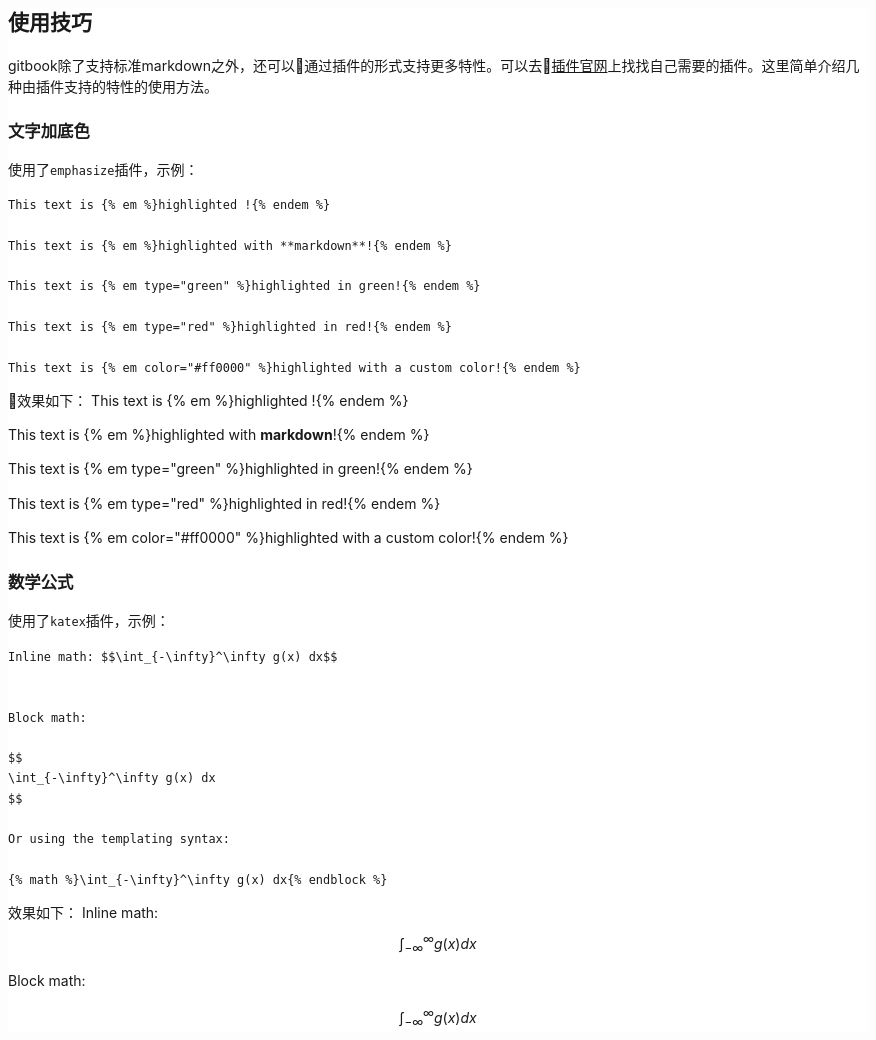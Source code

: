 ## 使用技巧
gitbook除了支持标准markdown之外，还可以通过插件的形式支持更多特性。可以去[插件官网](https://plugins.gitbook.com/)上找找自己需要的插件。这里简单介绍几种由插件支持的特性的使用方法。

### 文字加底色
使用了`emphasize`插件，示例：
```
This text is {% em %}highlighted !{% endem %}

This text is {% em %}highlighted with **markdown**!{% endem %}

This text is {% em type="green" %}highlighted in green!{% endem %}

This text is {% em type="red" %}highlighted in red!{% endem %}

This text is {% em color="#ff0000" %}highlighted with a custom color!{% endem %}
```
效果如下：
This text is {% em %}highlighted !{% endem %}

This text is {% em %}highlighted with **markdown**!{% endem %}

This text is {% em type="green" %}highlighted in green!{% endem %}

This text is {% em type="red" %}highlighted in red!{% endem %}

This text is {% em color="#ff0000" %}highlighted with a custom color!{% endem %}

### 数学公式
使用了`katex`插件，示例：
```
Inline math: $$\int_{-\infty}^\infty g(x) dx$$


Block math:

$$
\int_{-\infty}^\infty g(x) dx
$$

Or using the templating syntax:

{% math %}\int_{-\infty}^\infty g(x) dx{% endblock %}
```
效果如下：
Inline math: $$\int_{-\infty}^\infty g(x) dx$$


Block math:

$$
\int_{-\infty}^\infty g(x) dx
$$
